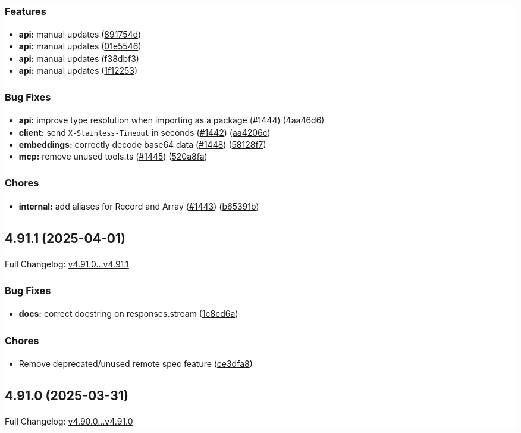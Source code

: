 ### Features

* **api:** manual updates ([891754d](https://github.com/openai/openai-node/commit/891754d7fa42d71ce4f93288dd043ef0b97fee23))
* **api:** manual updates ([01e5546](https://github.com/openai/openai-node/commit/01e5546f3f48a1f4d645e09e7581f16b30f25bdd))
* **api:** manual updates ([f38dbf3](https://github.com/openai/openai-node/commit/f38dbf3b39b0800b3bbef5c603a4fa2b616f25d8))
* **api:** manual updates ([1f12253](https://github.com/openai/openai-node/commit/1f12253054a5a7e35dc03b17901b4c1f33bf5b3d))


### Bug Fixes

* **api:** improve type resolution when importing as a package ([#1444](https://github.com/openai/openai-node/issues/1444)) ([4aa46d6](https://github.com/openai/openai-node/commit/4aa46d6c0da681bcdde31fcbb09e8ba6fdaf764b))
* **client:** send `X-Stainless-Timeout` in seconds ([#1442](https://github.com/openai/openai-node/issues/1442)) ([aa4206c](https://github.com/openai/openai-node/commit/aa4206c7d93b4e3114a697f5467ffbbf5a64d1a8))
* **embeddings:** correctly decode base64 data ([#1448](https://github.com/openai/openai-node/issues/1448)) ([58128f7](https://github.com/openai/openai-node/commit/58128f7efde73726da740c42adde7b02cdf60a6a))
* **mcp:** remove unused tools.ts ([#1445](https://github.com/openai/openai-node/issues/1445)) ([520a8fa](https://github.com/openai/openai-node/commit/520a8fa77a69ce5855dde3481f9bd39339cb7b83))


### Chores

* **internal:** add aliases for Record and Array ([#1443](https://github.com/openai/openai-node/issues/1443)) ([b65391b](https://github.com/openai/openai-node/commit/b65391ba10d5063035c3e5c0bcc5a48ffc80f41d))

## 4.91.1 (2025-04-01)

Full Changelog: [v4.91.0...v4.91.1](https://github.com/openai/openai-node/compare/v4.91.0...v4.91.1)

### Bug Fixes

* **docs:** correct docstring on responses.stream ([1c8cd6a](https://github.com/openai/openai-node/commit/1c8cd6a638128b0ff5fac89d6c7db256f0b63a85))


### Chores

* Remove deprecated/unused remote spec feature ([ce3dfa8](https://github.com/openai/openai-node/commit/ce3dfa88bd4d395debccc0e6e1aac6d218b07cb8))

## 4.91.0 (2025-03-31)

Full Changelog: [v4.90.0...v4.91.0](https://github.com/openai/openai-node/compare/v4.90.0...v4.91.0)
